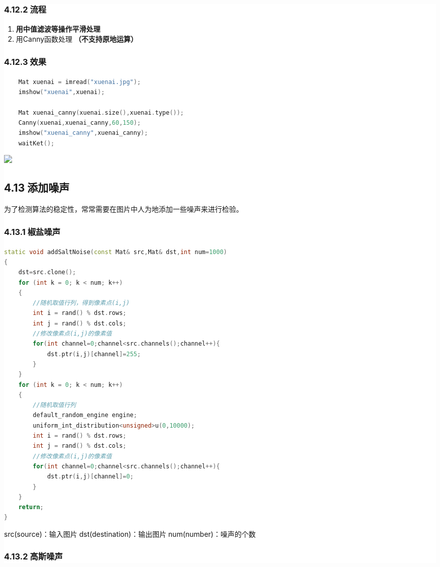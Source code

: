 ### 4.12.2 流程

1. **用中值滤波等操作平滑处理**
2. 用Canny函数处理  **（不支持原地运算）**

### 4.12.3 效果

```cpp
    Mat xuenai = imread("xuenai.jpg");
    imshow("xuenai",xuenai);

    Mat xuenai_canny(xuenai.size(),xuenai.type());
    Canny(xuenai,xuenai_canny,60,150);
    imshow("xuenai_canny",xuenai_canny);
    waitKet();
```

![](https://img-blog.csdnimg.cn/img_convert/e0509f034d9e5e414f1d1e0cf362540c.png)
## 4.13 添加噪声
为了检测算法的稳定性，常常需要在图片中人为地添加一些噪声来进行检验。
###  4.13.1 椒盐噪声

```cpp
static void addSaltNoise(const Mat& src,Mat& dst,int num=1000)
{
    dst=src.clone();
    for (int k = 0; k < num; k++)
    {
        //随机取值行列，得到像素点(i,j)
        int i = rand() % dst.rows;
        int j = rand() % dst.cols;
        //修改像素点(i,j)的像素值
        for(int channel=0;channel<src.channels();channel++){
            dst.ptr(i,j)[channel]=255;
        }
    }
    for (int k = 0; k < num; k++)
    {
        //随机取值行列
        default_random_engine engine;
        uniform_int_distribution<unsigned>u(0,10000);
        int i = rand() % dst.rows;
        int j = rand() % dst.cols;
        //修改像素点(i,j)的像素值
        for(int channel=0;channel<src.channels();channel++){
            dst.ptr(i,j)[channel]=0;
        }
    }
    return;
}
```
src(source)：输入图片
dst(destination)：输出图片
num(number)：噪声的个数
###  4.13.2 高斯噪声
